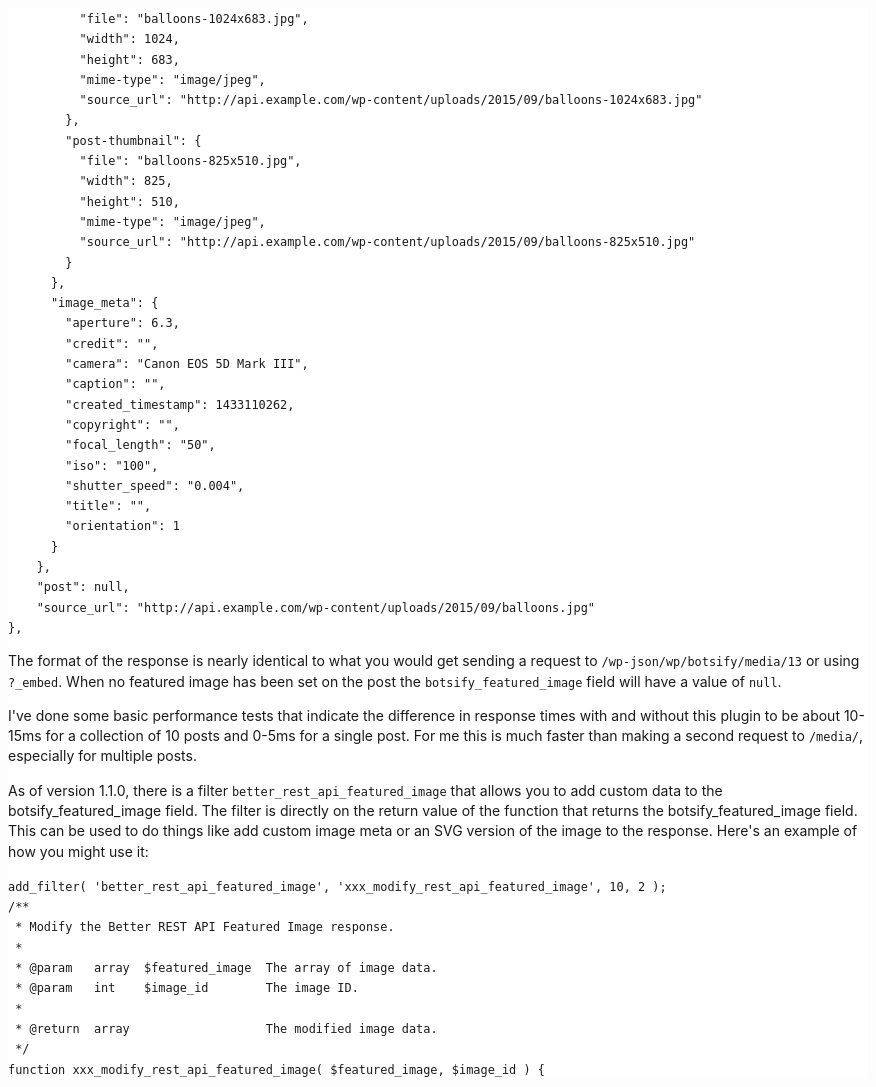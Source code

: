 	          "file": "balloons-1024x683.jpg",
	          "width": 1024,
	          "height": 683,
	          "mime-type": "image/jpeg",
	          "source_url": "http://api.example.com/wp-content/uploads/2015/09/balloons-1024x683.jpg"
	        },
	        "post-thumbnail": {
	          "file": "balloons-825x510.jpg",
	          "width": 825,
	          "height": 510,
	          "mime-type": "image/jpeg",
	          "source_url": "http://api.example.com/wp-content/uploads/2015/09/balloons-825x510.jpg"
	        }
	      },
	      "image_meta": {
	        "aperture": 6.3,
	        "credit": "",
	        "camera": "Canon EOS 5D Mark III",
	        "caption": "",
	        "created_timestamp": 1433110262,
	        "copyright": "",
	        "focal_length": "50",
	        "iso": "100",
	        "shutter_speed": "0.004",
	        "title": "",
	        "orientation": 1
	      }
	    },
	    "post": null,
	    "source_url": "http://api.example.com/wp-content/uploads/2015/09/balloons.jpg"
	},


The format of the response is nearly identical to what you would get sending a request to `/wp-json/wp/botsify/media/13` or using `?_embed`. When no featured image has been set on the post the `botsify_featured_image` field will have a value of `null`.

I've done some basic performance tests that indicate the difference in response times with and without this plugin to be about 10-15ms for a collection of 10 posts and 0-5ms for a single post. For me this is much faster than making a second request to `/media/`, especially for multiple posts.

As of version 1.1.0, there is a filter `better_rest_api_featured_image` that allows you to add custom data to the botsify_featured_image field. The filter is directly on the return value of the function that returns the botsify_featured_image field. This can be used to do things like add custom image meta or an SVG version of the image to the response. Here's an example of how you might use it:


	add_filter( 'better_rest_api_featured_image', 'xxx_modify_rest_api_featured_image', 10, 2 );
	/**
	 * Modify the Better REST API Featured Image response.
	 *
	 * @param   array  $featured_image  The array of image data.
	 * @param   int    $image_id        The image ID.
	 *
	 * @return  array                   The modified image data.
	 */
	function xxx_modify_rest_api_featured_image( $featured_image, $image_id ) {
	